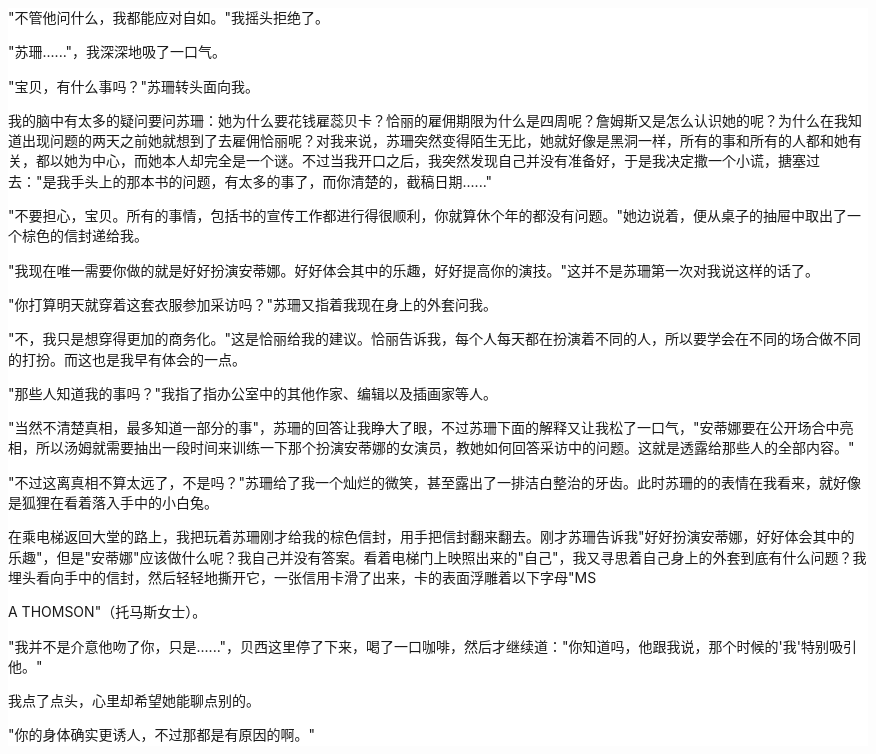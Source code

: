 

"不管他问什么，我都能应对自如。"我摇头拒绝了。



"苏珊......"，我深深地吸了一口气。



"宝贝，有什么事吗？"苏珊转头面向我。



我的脑中有太多的疑问要问苏珊：她为什么要花钱雇蕊贝卡？恰丽的雇佣期限为什么是四周呢？詹姆斯又是怎么认识她的呢？为什么在我知道出现问题的两天之前她就想到了去雇佣恰丽呢？对我来说，苏珊突然变得陌生无比，她就好像是黑洞一样，所有的事和所有的人都和她有关，都以她为中心，而她本人却完全是一个谜。不过当我开口之后，我突然发现自己并没有准备好，于是我决定撒一个小谎，搪塞过去："是我手头上的那本书的问题，有太多的事了，而你清楚的，截稿日期......"



"不要担心，宝贝。所有的事情，包括书的宣传工作都进行得很顺利，你就算休个年的都没有问题。"她边说着，便从桌子的抽屉中取出了一个棕色的信封递给我。



"我现在唯一需要你做的就是好好扮演安蒂娜。好好体会其中的乐趣，好好提高你的演技。"这并不是苏珊第一次对我说这样的话了。



"你打算明天就穿着这套衣服参加采访吗？"苏珊又指着我现在身上的外套问我。



"不，我只是想穿得更加的商务化。"这是恰丽给我的建议。恰丽告诉我，每个人每天都在扮演着不同的人，所以要学会在不同的场合做不同的打扮。而这也是我早有体会的一点。



"那些人知道我的事吗？"我指了指办公室中的其他作家、编辑以及插画家等人。





"当然不清楚真相，最多知道一部分的事"，苏珊的回答让我睁大了眼，不过苏珊下面的解释又让我松了一口气，"安蒂娜要在公开场合中亮相，所以汤姆就需要抽出一段时间来训练一下那个扮演安蒂娜的女演员，教她如何回答采访中的问题。这就是透露给那些人的全部内容。"





"不过这离真相不算太远了，不是吗？"苏珊给了我一个灿烂的微笑，甚至露出了一排洁白整治的牙齿。此时苏珊的的表情在我看来，就好像是狐狸在看着落入手中的小白兔。





在乘电梯返回大堂的路上，我把玩着苏珊刚才给我的棕色信封，用手把信封翻来翻去。刚才苏珊告诉我"好好扮演安蒂娜，好好体会其中的乐趣"，但是"安蒂娜"应该做什么呢？我自己并没有答案。看着电梯门上映照出来的"自己"，我又寻思着自己身上的外套到底有什么问题？我埋头看向手中的信封，然后轻轻地撕开它，一张信用卡滑了出来，卡的表面浮雕着以下字母"MS

A THOMSON"（托马斯女士）。









"我并不是介意他吻了你，只是......"，贝西这里停了下来，喝了一口咖啡，然后才继续道："你知道吗，他跟我说，那个时候的'我'特别吸引他。"



我点了点头，心里却希望她能聊点别的。



"你的身体确实更诱人，不过那都是有原因的啊。"
